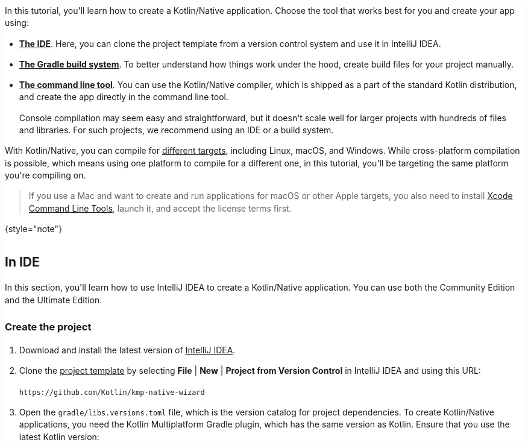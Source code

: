 [//]: # (title: Kotlin/Native 入门)

In this tutorial, you'll learn how to create a Kotlin/Native application. Choose the tool that works best for you and
create your app using:

* **[The IDE](#in-ide)**. Here, you can clone the project template from a version control system and use it in IntelliJ IDEA.
* **[The Gradle build system](#using-gradle)**. To better understand how things work under the hood,
  create build files for your project manually.
* **[The command line tool](#using-the-command-line-compiler)**. You can use the Kotlin/Native compiler,
  which is shipped as a part of the standard Kotlin distribution, and create the app directly in the command line tool.

  Console compilation may seem easy and straightforward, but it doesn't scale well for larger projects with hundreds of
  files and libraries. For such projects, we recommend using an IDE or a build system.

With Kotlin/Native, you can compile for [different targets](native-target-support.md), including Linux, macOS, and Windows.
While cross-platform compilation is possible, which means using one platform to compile for a different one,
in this tutorial, you'll be targeting the same platform you're compiling on.

> If you use a Mac and want to create and run applications for macOS or other Apple targets, you also need to
> install [Xcode Command Line Tools](https://developer.apple.com/download/), launch it, and accept the license terms first.
>
{style="note"}

## In IDE

In this section, you'll learn how to use IntelliJ IDEA to create a Kotlin/Native application. You can use both
the Community Edition and the Ultimate Edition.

### Create the project

1. Download and install the latest version of [IntelliJ IDEA](https://www.jetbrains.com/idea/).
2. Clone the [project template](https://github.com/Kotlin/kmp-native-wizard)
   by selecting **File** | **New** | **Project from Version Control** in IntelliJ IDEA and using this URL:

   ```none
   https://github.com/Kotlin/kmp-native-wizard
   ```   

3. Open the `gradle/libs.versions.toml` file, which is the version catalog for project dependencies. To create Kotlin/Native
   applications, you need the Kotlin Multiplatform Gradle plugin, which has the same version as Kotlin. Ensure that you
   use the latest Kotlin version:
